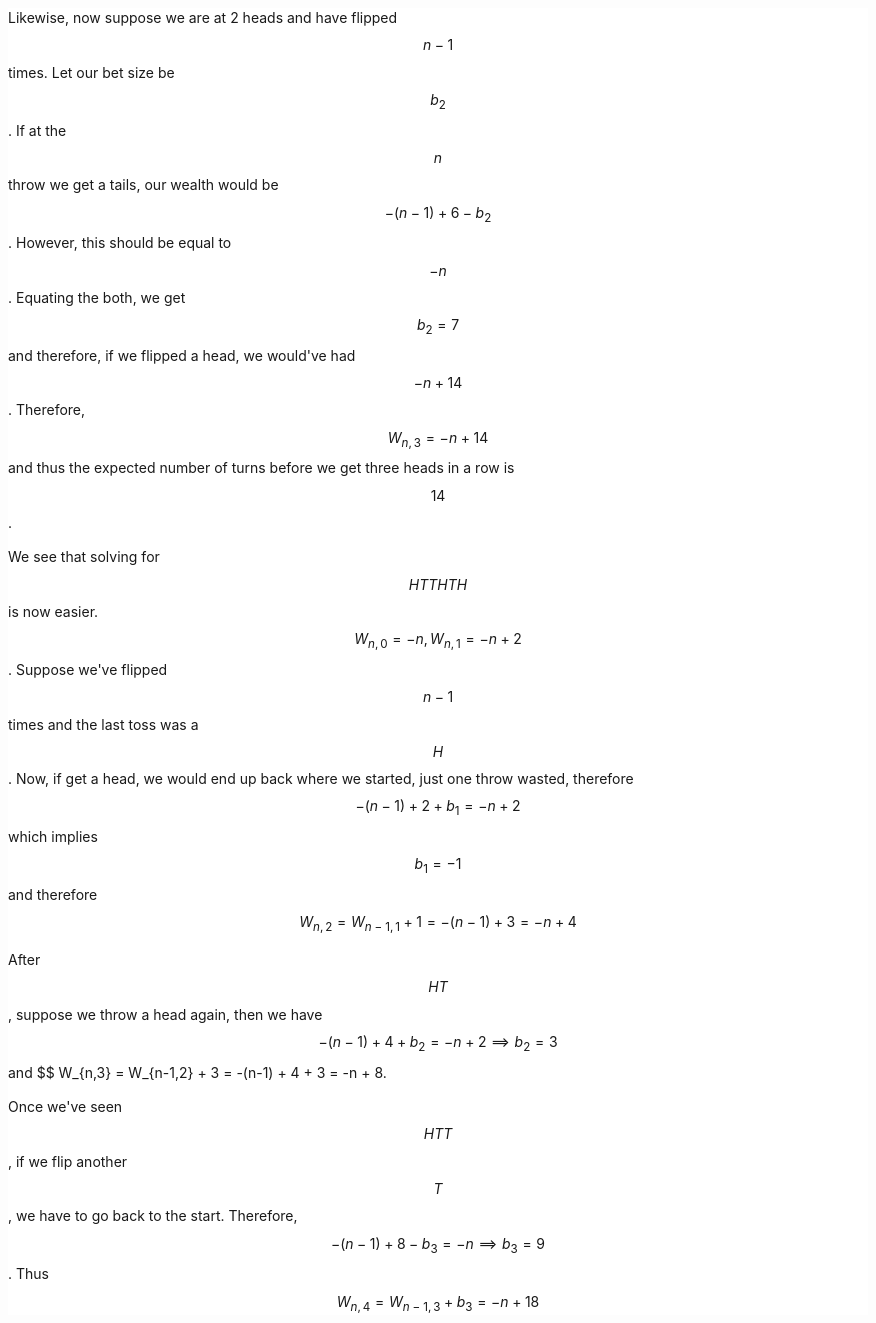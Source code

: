 Likewise, now suppose we are at 2 heads and have flipped $$ n -1 $$ times. Let our bet size be $$ b_2 $$. If at the $$ n  $$ throw we get a tails, our wealth would be $$ - (n -1) + 6 - b_2 $$. However, this should be equal to $$ -n $$. Equating the both, we get $$ b_2 = 7 $$ and therefore, if we flipped a head, we would've had $$ -n + 14 $$. Therefore, $$ W_{n,3} = -n + 14 $$ and thus the expected number of turns before we get three heads in a row is $$ 14 $$.

We see that solving for $$ HTTHTH $$ is now easier. $$ W_{n,0} = -n, W_{n,1} = -n + 2 $$. Suppose we've flipped $$ n - 1 $$ times and the last toss was a $$ H $$. Now, if get a head, we would end up back where we started, just one throw wasted, therefore $$ -(n-1) + 2 + b_1 = -n + 2$$ which implies $$ b_1 = -1 $$ and therefore $$ W_{n,2} = W_{n-1, 1} + 1 = -(n-1) + 3 = -n + 4 $$

After $$ HT $$, suppose we throw a head again, then we have $$  -(n-1) + 4 + b_2 = -n + 2 \implies b_2 = 3 $$ and $$ W_{n,3} = W_{n-1,2} + 3 = -(n-1) + 4 + 3 = -n + 8.

Once we've seen  $$ HTT $$, if we flip another $$ T $$, we have to go back to the start. Therefore, $$ -(n-1) + 8 - b_3 = -n \implies b_3 = 9 $$. Thus $$ W_{n,4} = W_{n-1,3} + b_3 = -n + 18 $$